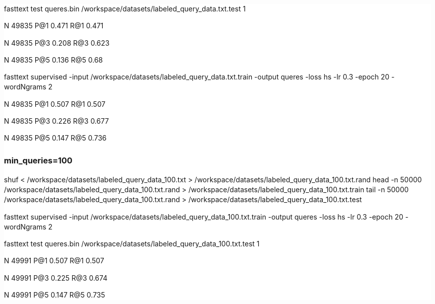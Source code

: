 fasttext test queres.bin /workspace/datasets/labeled_query_data.txt.test 1

N       49835
P@1     0.471
R@1     0.471

N       49835
P@3     0.208
R@3     0.623

N       49835
P@5     0.136
R@5     0.68

fasttext supervised -input /workspace/datasets/labeled_query_data.txt.train -output queres -loss hs -lr 0.3 -epoch 20 -wordNgrams 2

N       49835
P@1     0.507
R@1     0.507

N       49835
P@3     0.226
R@3     0.677

N       49835
P@5     0.147
R@5     0.736


### min_queries=100


shuf < /workspace/datasets/labeled_query_data_100.txt > /workspace/datasets/labeled_query_data_100.txt.rand
head -n 50000 /workspace/datasets/labeled_query_data_100.txt.rand > /workspace/datasets/labeled_query_data_100.txt.train
tail -n 50000 /workspace/datasets/labeled_query_data_100.txt.rand > /workspace/datasets/labeled_query_data_100.txt.test


fasttext supervised -input /workspace/datasets/labeled_query_data_100.txt.train -output queres -loss hs -lr 0.3 -epoch 20 -wordNgrams 2

fasttext test queres.bin /workspace/datasets/labeled_query_data_100.txt.test 1

N       49991
P@1     0.507
R@1     0.507

N       49991
P@3     0.225
R@3     0.674

N       49991
P@5     0.147
R@5     0.735
